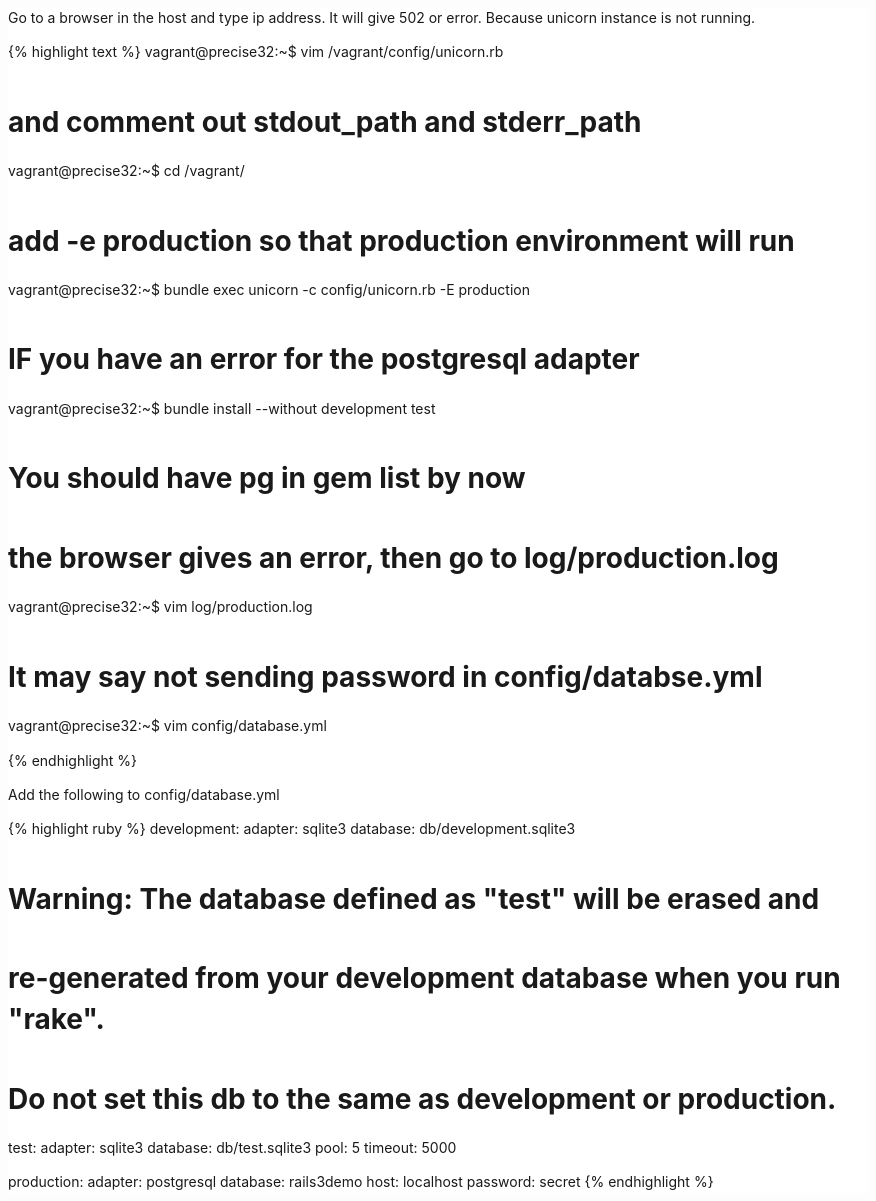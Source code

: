 Go to a browser in the host and type ip address. It will give 502 or error. Because unicorn instance is not running.

	
{% highlight text %}
vagrant@precise32:~$ vim /vagrant/config/unicorn.rb
# and comment out stdout_path and stderr_path

vagrant@precise32:~$ cd /vagrant/
# add -e production so that production environment will run
vagrant@precise32:~$ bundle exec unicorn -c config/unicorn.rb -E production

# IF you have an error for the postgresql adapter
vagrant@precise32:~$ bundle install --without development test
# You should have pg in gem list by now

# the browser gives an error, then go to log/production.log
vagrant@precise32:~$ vim log/production.log
# It may say not sending password in config/databse.yml
vagrant@precise32:~$ vim config/database.yml

{% endhighlight %}

Add the following to config/database.yml
	
{% highlight ruby %}
development:
  adapter: sqlite3
  database: db/development.sqlite3

# Warning: The database defined as "test" will be erased and
# re-generated from your development database when you run "rake".
# Do not set this db to the same as development or production.
test:
  adapter: sqlite3
  database: db/test.sqlite3
  pool: 5
  timeout: 5000

production:
  adapter: postgresql
  database: rails3demo
  host: localhost
  password: secret
{% endhighlight %}
